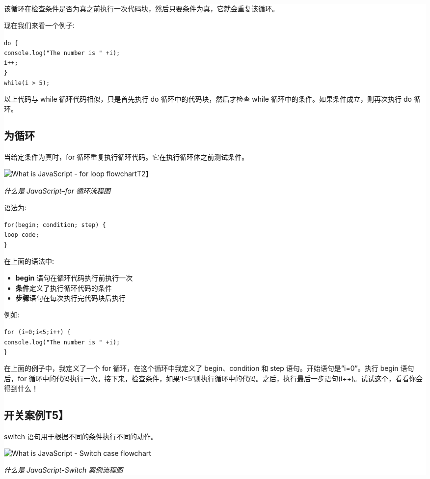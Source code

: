 该循环在检查条件是否为真之前执行一次代码块，然后只要条件为真，它就会重复该循环。

现在我们来看一个例子:

```
do {
console.log("The number is " +i);
i++;
}
while(i > 5);

```

以上代码与 while 循环代码相似，只是首先执行 do 循环中的代码块，然后才检查 while 循环中的条件。如果条件成立，则再次执行 do 循环。

## **为循环**

当给定条件为真时，for 循环重复执行循环代码。它在执行循环体之前测试条件。

![What is JavaScript - for loop flowchart](../Images/7028dd1c78f6a61f02809e63a4b23894.png)T2】

*什么是 JavaScript–for 循环流程图*

语法为:

```
for(begin; condition; step) {
loop code;
}

```

在上面的语法中:

*   **begin** 语句在循环代码执行前执行一次
*   **条件**定义了执行循环代码的条件
*   **步骤**语句在每次执行完代码块后执行

例如:

```
for (i=0;i<5;i++) {
console.log("The number is " +i);
}

```

在上面的例子中，我定义了一个 for 循环，在这个循环中我定义了 begin、condition 和 step 语句。开始语句是“i=0”。执行 begin 语句后，for 循环中的代码执行一次。接下来，检查条件，如果‘I<5’则执行循环中的代码。之后，执行最后一步语句(i++)。试试这个，看看你会得到什么！

## **开关案例**T5】

switch 语句用于根据不同的条件执行不同的动作。

![What is JavaScript - Switch case flowchart](../Images/dc1f21aa8ba757e5551725f55f702d4c.png)

*什么是 JavaScript-Switch 案例流程图*
